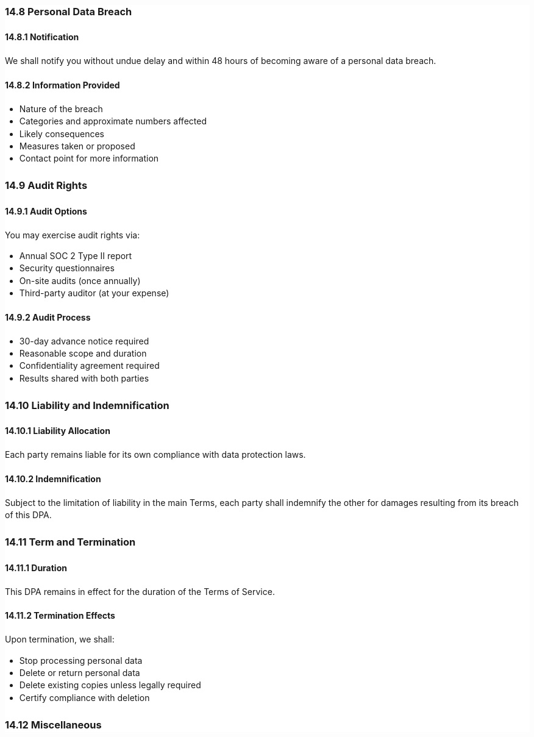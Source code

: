 ### 14.8 Personal Data Breach

#### 14.8.1 Notification
We shall notify you without undue delay and within 48 hours of becoming aware of a personal data breach.

#### 14.8.2 Information Provided
- Nature of the breach
- Categories and approximate numbers affected
- Likely consequences
- Measures taken or proposed
- Contact point for more information

### 14.9 Audit Rights

#### 14.9.1 Audit Options
You may exercise audit rights via:
- Annual SOC 2 Type II report
- Security questionnaires
- On-site audits (once annually)
- Third-party auditor (at your expense)

#### 14.9.2 Audit Process
- 30-day advance notice required
- Reasonable scope and duration
- Confidentiality agreement required
- Results shared with both parties

### 14.10 Liability and Indemnification

#### 14.10.1 Liability Allocation
Each party remains liable for its own compliance with data protection laws.

#### 14.10.2 Indemnification
Subject to the limitation of liability in the main Terms, each party shall indemnify the other for damages resulting from its breach of this DPA.

### 14.11 Term and Termination

#### 14.11.1 Duration
This DPA remains in effect for the duration of the Terms of Service.

#### 14.11.2 Termination Effects
Upon termination, we shall:
- Stop processing personal data
- Delete or return personal data
- Delete existing copies unless legally required
- Certify compliance with deletion

### 14.12 Miscellaneous
